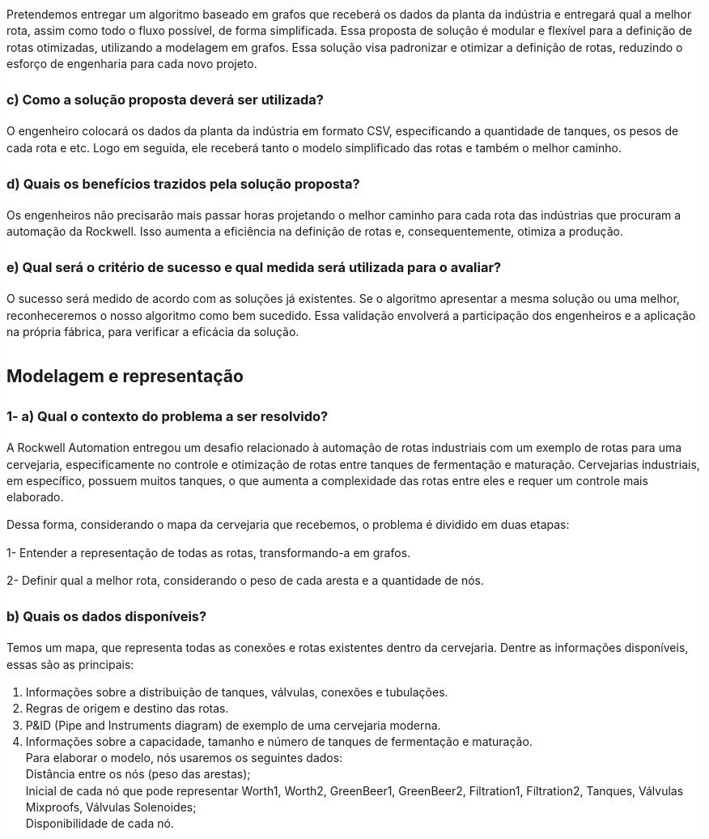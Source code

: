 Pretendemos entregar um algoritmo baseado em grafos que receberá os dados da planta da indústria e entregará qual a melhor rota, assim como todo o fluxo possível, de forma simplificada.
Essa proposta de solução é modular e flexível para a definição de rotas otimizadas, utilizando a modelagem em grafos. Essa solução visa padronizar e otimizar a definição de rotas, reduzindo o esforço de engenharia para cada novo projeto.

### c) Como a solução proposta deverá ser utilizada?

O engenheiro colocará os dados da planta da indústria em formato CSV, especificando a quantidade de tanques, os pesos de cada rota e etc. Logo em seguida, ele receberá tanto o modelo simplificado das rotas e também o melhor caminho.

### d) Quais os benefícios trazidos pela solução proposta?

Os engenheiros não precisarão mais passar horas projetando o melhor caminho para cada rota das indústrias que procuram a automação da Rockwell. Isso aumenta a eficiência na definição de rotas e, consequentemente, otimiza a produção.

### e) Qual será o critério de sucesso e qual medida será utilizada para o avaliar?

O sucesso será medido de acordo com as soluções já existentes. Se o algoritmo apresentar a mesma solução ou uma melhor, reconheceremos o nosso algoritmo como bem sucedido. Essa validação envolverá a participação dos engenheiros e a aplicação na própria fábrica, para verificar a eficácia da solução.

## Modelagem e representação

### 1- a) Qual o contexto do problema a ser resolvido?

A Rockwell Automation entregou um desafio relacionado à automação de rotas industriais com um exemplo de rotas para uma cervejaria, especificamente no controle e otimização de rotas entre tanques de fermentação e maturação. Cervejarias industriais, em específico, possuem muitos tanques, o que aumenta a complexidade das rotas entre eles e requer um controle mais elaborado.

Dessa forma, considerando o mapa da cervejaria que recebemos, o problema é dividido em duas etapas:

1- Entender a representação de todas as rotas, transformando-a em grafos.

2- Definir qual a melhor rota, considerando o peso de cada aresta e a quantidade de nós.

### b) Quais os dados disponíveis?

Temos um mapa, que representa todas as conexões e rotas existentes dentro da cervejaria. Dentre as informações disponíveis, essas são as principais:

1. Informações sobre a distribuição de tanques, válvulas, conexões e tubulações.
2. Regras de origem e destino das rotas.
3. P&ID (Pipe and Instruments diagram) de exemplo de uma cervejaria moderna.
4. Informações sobre a capacidade, tamanho e número de tanques de fermentação e maturação.
<br>Para elaborar o modelo, nós usaremos os seguintes dados:
<br>Distância entre os nós (peso das arestas);
<br>Inicial de cada nó que pode representar Worth1, Worth2, GreenBeer1, GreenBeer2, Filtration1, Filtration2, Tanques, Válvulas Mixproofs, Válvulas Solenoides;
<br>Disponibilidade de cada nó.
